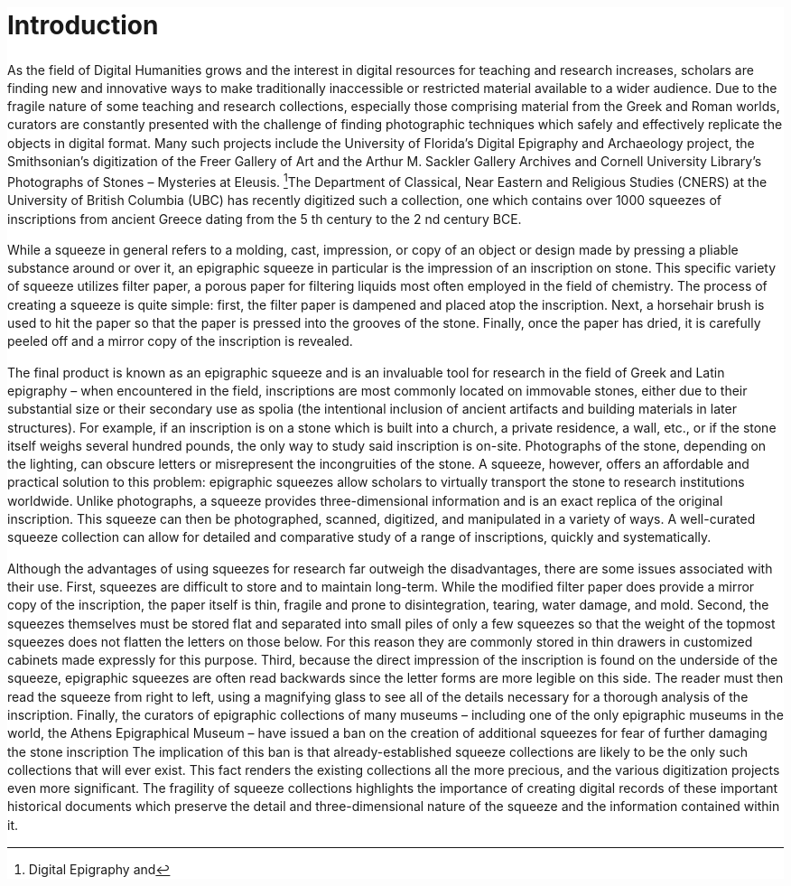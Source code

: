 

# Introduction 


As the field of Digital Humanities grows and the interest in digital resources for teaching and research increases, scholars are finding new and innovative ways to make traditionally inaccessible or restricted material available to a wider audience. Due to the fragile nature of some teaching and research collections, especially those comprising material from the Greek and Roman worlds, curators are constantly presented with the challenge of finding photographic techniques which safely and effectively replicate the objects in digital format. Many such projects include the University of Florida’s Digital Epigraphy and Archaeology project, the Smithsonian’s digitization of the Freer Gallery of Art and the Arthur M. Sackler Gallery Archives and Cornell University Library’s Photographs of Stones – Mysteries at Eleusis. [^1]The Department of Classical, Near Eastern and Religious Studies (CNERS) at the University of British Columbia (UBC) has recently digitized such a collection, one which contains over 1000 squeezes of inscriptions from ancient Greece dating from the 5 th century to the 2 nd century BCE. 

While a squeeze in general refers to a molding, cast, impression, or copy of an object or design made by pressing a pliable substance around or over it, an epigraphic squeeze in particular is the impression of an inscription on stone. This specific variety of squeeze utilizes filter paper, a porous paper for filtering liquids most often employed in the field of chemistry. The process of creating a squeeze is quite simple: first, the filter paper is dampened and placed atop the inscription. Next, a horsehair brush is used to hit the paper so that the paper is pressed into the grooves of the stone. Finally, once the paper has dried, it is carefully peeled off and a mirror copy of the inscription is revealed. 

The final product is known as an epigraphic squeeze and is an invaluable tool for research in the field of Greek and Latin epigraphy – when encountered in the field, inscriptions are most commonly located on immovable stones, either due to their substantial size or their secondary use as spolia (the intentional inclusion of ancient artifacts and building materials in later structures). For example, if an inscription is on a stone which is built into a church, a private residence, a wall, etc., or if the stone itself weighs several hundred pounds, the only way to study said inscription is on-site. Photographs of the stone, depending on the lighting, can obscure letters or misrepresent the incongruities of the stone. A squeeze, however, offers an affordable and practical solution to this problem: epigraphic squeezes allow scholars to virtually transport the stone to research institutions worldwide. Unlike photographs, a squeeze provides three-dimensional information and is an exact replica of the original inscription. This squeeze can then be photographed, scanned, digitized, and manipulated in a variety of ways. A well-curated squeeze collection can allow for detailed and comparative study of a range of inscriptions, quickly and systematically. 

Although the advantages of using squeezes for research far outweigh the disadvantages, there are some issues associated with their use. First, squeezes are difficult to store and to maintain long-term. While the modified filter paper does provide a mirror copy of the inscription, the paper itself is thin, fragile and prone to disintegration, tearing, water damage, and mold. Second, the squeezes themselves must be stored flat and separated into small piles of only a few squeezes so that the weight of the topmost squeezes does not flatten the letters on those below. For this reason they are commonly stored in thin drawers in customized cabinets made expressly for this purpose. Third, because the direct impression of the inscription is found on the underside of the squeeze, epigraphic squeezes are often read backwards since the letter forms are more legible on this side. The reader must then read the squeeze from right to left, using a magnifying glass to see all of the details necessary for a thorough analysis of the inscription. Finally, the curators of epigraphic collections of many museums – including one of the only epigraphic museums in the world, the Athens Epigraphical Museum – have issued a ban on the creation of additional squeezes for fear of further damaging the stone inscription The implication of this ban is that already-established squeeze collections are likely to be the only such collections that will ever exist. This fact renders the existing collections all the more precious, and the various digitization projects even more significant. The fragility of squeeze collections highlights the importance of creating digital records of these important historical documents which preserve the detail and three-dimensional nature of the squeeze and the information contained within it. 


[^1]: Digital Epigraphy and
[^2]: https://open.library.ubc.ca/collections/squeezes
[^3]:  Personal
[^4]:  Digitization centre: http://digitize.library.ubc.ca/
[^5]:  A translation of the text of
[^6]: http://digitalcollections.library.ubc.ca/cdm/landingpage/collection/squeezes
[^7]: http://digitize.library.ubc.ca/documentation/
[^8]: http://www.csad.ox.ac.uk/csad/
[^9]: http://www.csad.ox.ac.uk/CSAD/Imagebank.html
[^10]: http://www.eagle-network.eu/about/events/eagle2014/
